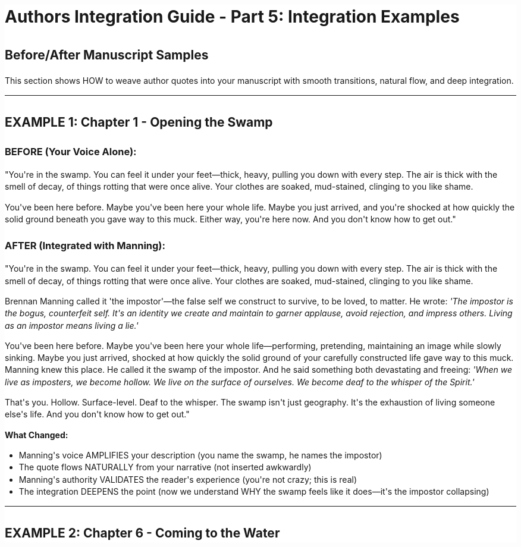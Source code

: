 # Authors Integration Guide - Part 5: Integration Examples
## Before/After Manuscript Samples

This section shows HOW to weave author quotes into your manuscript with smooth transitions, natural flow, and deep integration.

---

## EXAMPLE 1: Chapter 1 - Opening the Swamp

### BEFORE (Your Voice Alone):

"You're in the swamp. You can feel it under your feet—thick, heavy, pulling you down with every step. The air is thick with the smell of decay, of things rotting that were once alive. Your clothes are soaked, mud-stained, clinging to you like shame.

You've been here before. Maybe you've been here your whole life. Maybe you just arrived, and you're shocked at how quickly the solid ground beneath you gave way to this muck. Either way, you're here now. And you don't know how to get out."

### AFTER (Integrated with Manning):

"You're in the swamp. You can feel it under your feet—thick, heavy, pulling you down with every step. The air is thick with the smell of decay, of things rotting that were once alive. Your clothes are soaked, mud-stained, clinging to you like shame.

Brennan Manning called it 'the impostor'—the false self we construct to survive, to be loved, to matter. He wrote: *'The impostor is the bogus, counterfeit self. It's an identity we create and maintain to garner applause, avoid rejection, and impress others. Living as an impostor means living a lie.'*

You've been here before. Maybe you've been here your whole life—performing, pretending, maintaining an image while slowly sinking. Maybe you just arrived, shocked at how quickly the solid ground of your carefully constructed life gave way to this muck. Manning knew this place. He called it the swamp of the impostor. And he said something both devastating and freeing: *'When we live as imposters, we become hollow. We live on the surface of ourselves. We become deaf to the whisper of the Spirit.'*

That's you. Hollow. Surface-level. Deaf to the whisper. The swamp isn't just geography. It's the exhaustion of living someone else's life. And you don't know how to get out."

**What Changed:**
- Manning's voice AMPLIFIES your description (you name the swamp, he names the impostor)
- The quote flows NATURALLY from your narrative (not inserted awkwardly)
- Manning's authority VALIDATES the reader's experience (you're not crazy; this is real)
- The integration DEEPENS the point (now we understand WHY the swamp feels like it does—it's the impostor collapsing)

---

## EXAMPLE 2: Chapter 6 - Coming to the Water
